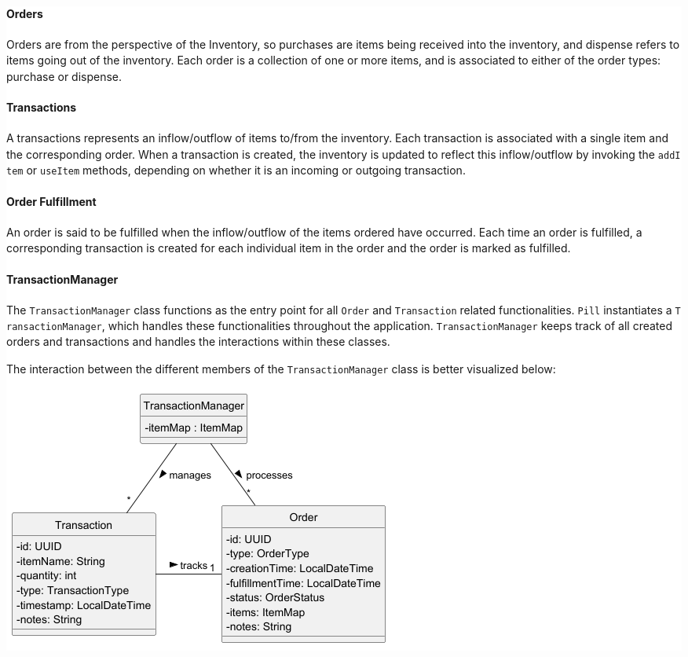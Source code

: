 #### Orders

Orders are from the perspective of the Inventory, so purchases are items being
received into the inventory, and dispense refers to items going out of the inventory.
Each order is a collection of one or more items, and is associated to either of the order types: purchase or dispense.



#### Transactions

A transactions represents an inflow/outflow of items to/from the inventory.
Each transaction is associated with a single item and the corresponding order.
When a transaction is created, the inventory is updated to reflect this inflow/outflow by 
invoking the `addItem` or `useItem` methods, depending on whether it is an incoming or outgoing transaction.

#### Order Fulfillment

An order is said to be fulfilled when the inflow/outflow of the items ordered have occurred.
Each time an order is fulfilled, a corresponding transaction is created for each individual item in the order and the 
order is marked as fulfilled.

#### TransactionManager

The `TransactionManager` class functions as the entry point for all `Order` and `Transaction` related functionalities.
`Pill` instantiates a `TransactionManager`, which handles these functionalities throughout the application.
`TransactionManager` keeps track of all created orders and transactions and handles the interactions within these 
classes. 

The interaction between the different members of the `TransactionManager` class is better visualized below:

<img src = "diagrams/TransactionManagement-ClassDiagram.png"/>
